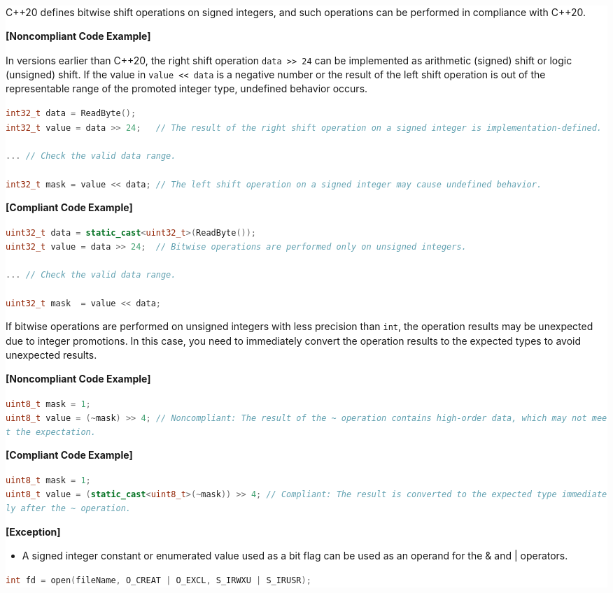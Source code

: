 C++20 defines bitwise shift operations on signed integers, and such operations can be performed in compliance with C++20.

**\[Noncompliant Code Example]** 

In versions earlier than C++20, the right shift operation `data >> 24` can be implemented as arithmetic (signed) shift or logic (unsigned) shift. If the value in `value << data` is a negative number or the result of the left shift operation is out of the representable range of the promoted integer type, undefined behavior occurs.

```cpp
int32_t data = ReadByte();
int32_t value = data >> 24;   // The result of the right shift operation on a signed integer is implementation-defined.

... // Check the valid data range.

int32_t mask = value << data; // The left shift operation on a signed integer may cause undefined behavior.
```

**\[Compliant Code Example]**

```cpp
uint32_t data = static_cast<uint32_t>(ReadByte());
uint32_t value = data >> 24;  // Bitwise operations are performed only on unsigned integers.

... // Check the valid data range.

uint32_t mask  = value << data;
```

If bitwise operations are performed on unsigned integers with less precision than `int`, the operation results may be unexpected due to integer promotions. In this case, you need to immediately convert the operation results to the expected types to avoid unexpected results.

**\[Noncompliant Code Example]**

```cpp
uint8_t mask = 1;
uint8_t value = (~mask) >> 4; // Noncompliant: The result of the ~ operation contains high-order data, which may not meet the expectation.
```

**\[Compliant Code Example]**

```cpp
uint8_t mask = 1;
uint8_t value = (static_cast<uint8_t>(~mask)) >> 4; // Compliant: The result is converted to the expected type immediately after the ~ operation.
```

**\[Exception]**

- A signed integer constant or enumerated value used as a bit flag can be used as an operand for the \& and \| operators.

```cpp
int fd = open(fileName, O_CREAT | O_EXCL, S_IRWXU | S_IRUSR);
```

